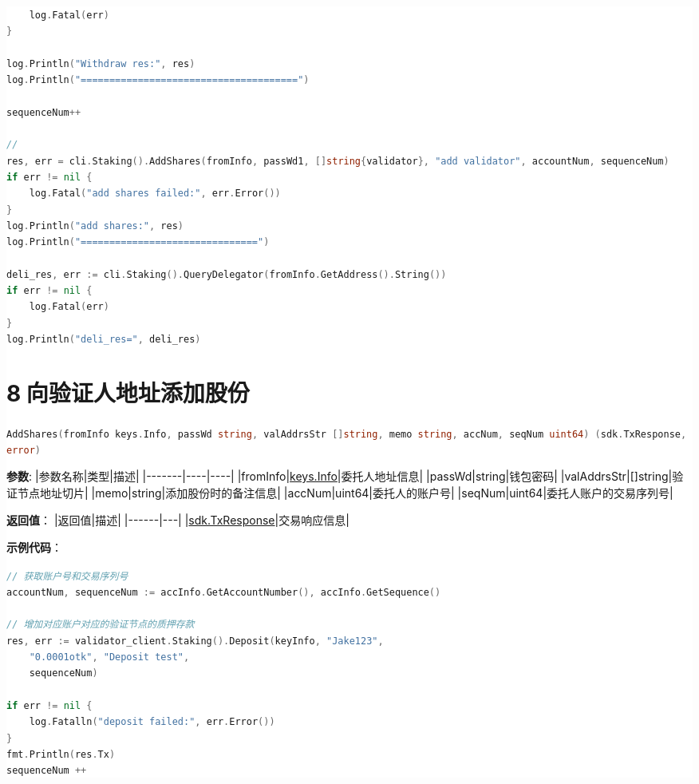 ```go
	log.Fatal(err)
}

log.Println("Withdraw res:", res)
log.Println("======================================")

sequenceNum++

// 
res, err = cli.Staking().AddShares(fromInfo, passWd1, []string{validator}, "add validator", accountNum, sequenceNum)
if err != nil {
	log.Fatal("add shares failed:", err.Error())
}
log.Println("add shares:", res)
log.Println("===============================")

deli_res, err := cli.Staking().QueryDelegator(fromInfo.GetAddress().String())
if err != nil {
	log.Fatal(err)
}
log.Println("deli_res=", deli_res)
```

# 8 向验证人地址添加股份
```go
AddShares(fromInfo keys.Info, passWd string, valAddrsStr []string, memo string, accNum, seqNum uint64) (sdk.TxResponse, error)
```
**参数**:
|参数名称|类型|描述|
|-------|----|----|
|fromInfo|[keys.Info](100_各个类型定义.md#1-keysinfo类型)|委托人地址信息|
|passWd|string|钱包密码|
|valAddrsStr|[]string|验证节点地址切片|
|memo|string|添加股份时的备注信息|
|accNum|uint64|委托人的账户号|
|seqNum|uint64|委托人账户的交易序列号|

**返回值**：
|返回值|描述|
|------|---|
|[sdk.TxResponse](100_各个类型定义.md#7-sdktxresponse类型)|交易响应信息|

**示例代码**：
```go
// 获取账户号和交易序列号
accountNum, sequenceNum := accInfo.GetAccountNumber(), accInfo.GetSequence()

// 增加对应账户对应的验证节点的质押存款
res, err := validator_client.Staking().Deposit(keyInfo, "Jake123",
    "0.0001otk", "Deposit test",
    sequenceNum)

if err != nil {
    log.Fatalln("deposit failed:", err.Error())
}
fmt.Println(res.Tx)
sequenceNum ++
```
